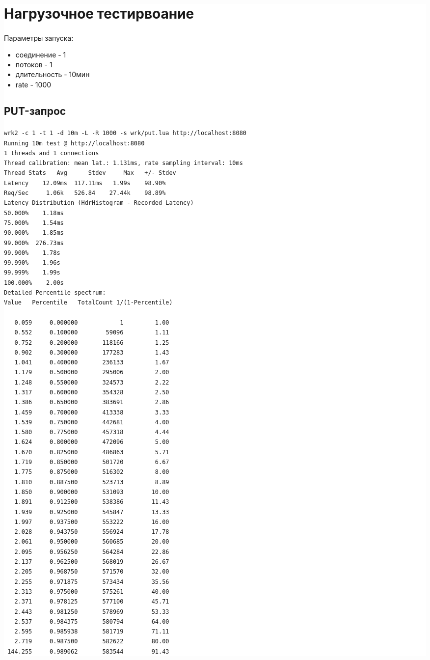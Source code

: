 # Нагрузочное тестирвоание

Параметры запуска:
* соединение - 1
* потоков - 1
* длительность - 10мин
* rate - 1000

## PUT-запрос

    wrk2 -c 1 -t 1 -d 10m -L -R 1000 -s wrk/put.lua http://localhost:8080
    Running 10m test @ http://localhost:8080
    1 threads and 1 connections
    Thread calibration: mean lat.: 1.131ms, rate sampling interval: 10ms
    Thread Stats   Avg      Stdev     Max   +/- Stdev
    Latency    12.09ms  117.11ms   1.99s    98.90%
    Req/Sec     1.06k   526.84    27.44k    98.89%
    Latency Distribution (HdrHistogram - Recorded Latency)
    50.000%    1.18ms
    75.000%    1.54ms
    90.000%    1.85ms
    99.000%  276.73ms
    99.900%    1.78s
    99.990%    1.96s
    99.999%    1.99s
    100.000%    2.00s
    Detailed Percentile spectrum:
    Value   Percentile   TotalCount 1/(1-Percentile)

       0.059     0.000000            1         1.00
       0.552     0.100000        59096         1.11
       0.752     0.200000       118166         1.25
       0.902     0.300000       177283         1.43
       1.041     0.400000       236133         1.67
       1.179     0.500000       295006         2.00
       1.248     0.550000       324573         2.22
       1.317     0.600000       354328         2.50
       1.386     0.650000       383691         2.86
       1.459     0.700000       413338         3.33
       1.539     0.750000       442681         4.00
       1.580     0.775000       457318         4.44
       1.624     0.800000       472096         5.00
       1.670     0.825000       486863         5.71
       1.719     0.850000       501720         6.67
       1.775     0.875000       516302         8.00
       1.810     0.887500       523713         8.89
       1.850     0.900000       531093        10.00
       1.891     0.912500       538386        11.43
       1.939     0.925000       545847        13.33
       1.997     0.937500       553222        16.00
       2.028     0.943750       556924        17.78
       2.061     0.950000       560685        20.00
       2.095     0.956250       564284        22.86
       2.137     0.962500       568019        26.67
       2.205     0.968750       571570        32.00
       2.255     0.971875       573434        35.56
       2.313     0.975000       575261        40.00
       2.371     0.978125       577100        45.71
       2.443     0.981250       578969        53.33
       2.537     0.984375       580794        64.00
       2.595     0.985938       581719        71.11
       2.719     0.987500       582622        80.00
     144.255     0.989062       583544        91.43